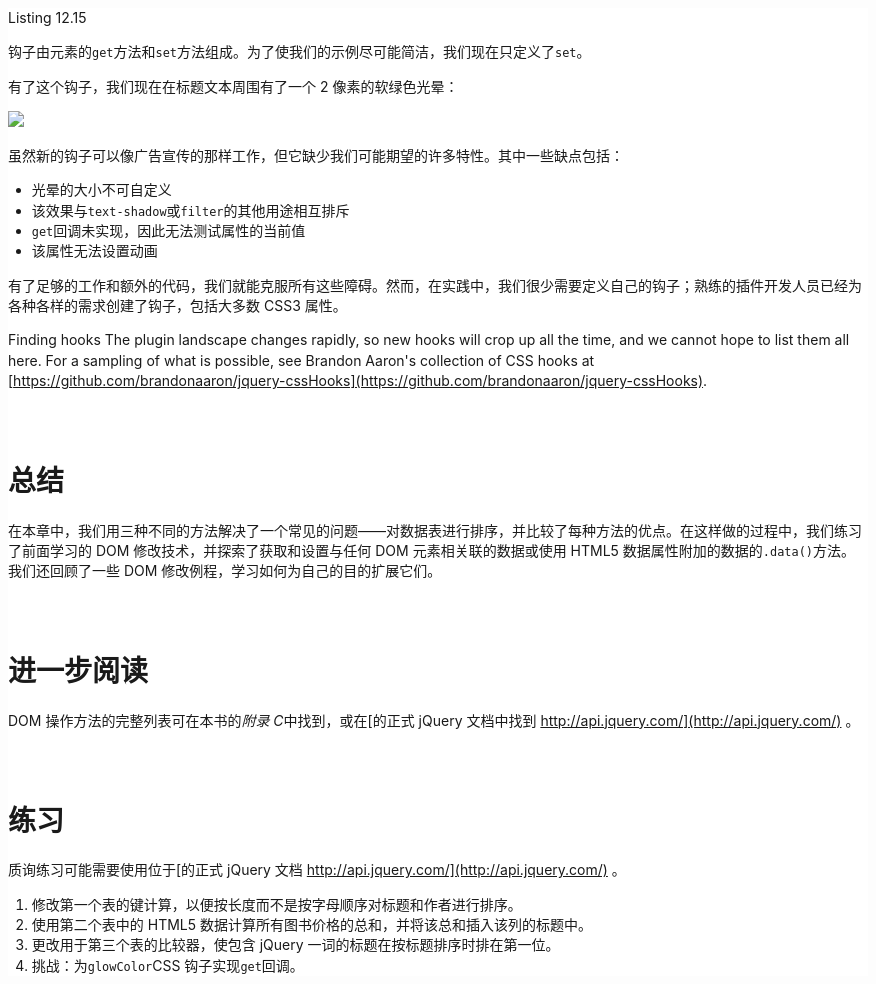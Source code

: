 Listing 12.15

钩子由元素的`get`方法和`set`方法组成。为了使我们的示例尽可能简洁，我们现在只定义了`set`。

有了这个钩子，我们现在在标题文本周围有了一个 2 像素的软绿色光晕：

![](Image00114.jpg)

虽然新的钩子可以像广告宣传的那样工作，但它缺少我们可能期望的许多特性。其中一些缺点包括：

*   光晕的大小不可自定义
*   该效果与`text-shadow`或`filter`的其他用途相互排斥
*   `get`回调未实现，因此无法测试属性的当前值
*   该属性无法设置动画

有了足够的工作和额外的代码，我们就能克服所有这些障碍。然而，在实践中，我们很少需要定义自己的钩子；熟练的插件开发人员已经为各种各样的需求创建了钩子，包括大多数 CSS3 属性。

Finding hooks
The plugin landscape changes rapidly, so new hooks will crop up all the time, and we cannot hope to list them all here. For a sampling of what is possible, see Brandon Aaron's collection of CSS hooks at
[https://github.com/brandonaaron/jquery-cssHooks](https://github.com/brandonaaron/jquery-cssHooks).

<footer style="margin-top: 5em;">

# 总结

在本章中，我们用三种不同的方法解决了一个常见的问题——对数据表进行排序，并比较了每种方法的优点。在这样做的过程中，我们练习了前面学习的 DOM 修改技术，并探索了获取和设置与任何 DOM 元素相关联的数据或使用 HTML5 数据属性附加的数据的`.data()`方法。我们还回顾了一些 DOM 修改例程，学习如何为自己的目的扩展它们。

<footer style="margin-top: 5em;">

# 进一步阅读

DOM 操作方法的完整列表可在本书的*附录 C*中找到，或在[的正式 jQuery 文档中找到 http://api.jquery.com/](http://api.jquery.com/) 。

<footer style="margin-top: 5em;">

# 练习

质询练习可能需要使用位于[的正式 jQuery 文档 http://api.jquery.com/](http://api.jquery.com/) 。

1.  修改第一个表的键计算，以便按长度而不是按字母顺序对标题和作者进行排序。
2.  使用第二个表中的 HTML5 数据计算所有图书价格的总和，并将该总和插入该列的标题中。
3.  更改用于第三个表的比较器，使包含 jQuery 一词的标题在按标题排序时排在第一位。
4.  挑战：为`glowColor`CSS 钩子实现`get`回调。

</footer>

</footer>

</footer>

</footer>

</footer>
